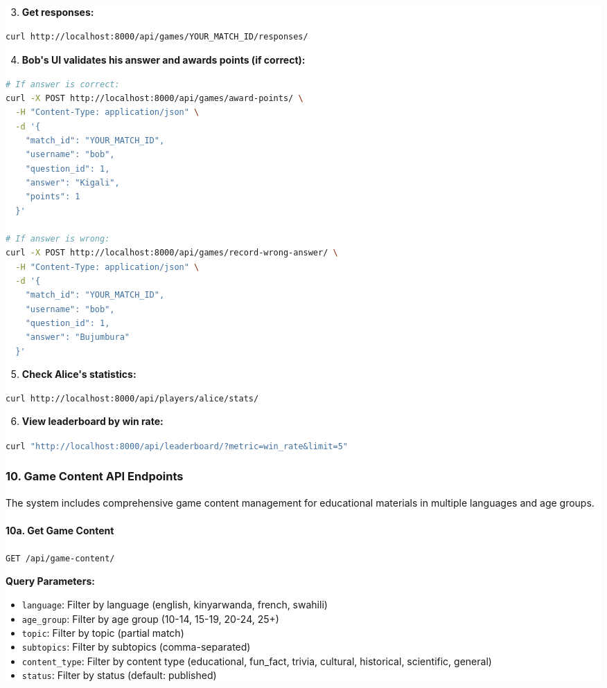 3. **Get responses:**
```bash
curl http://localhost:8000/api/games/YOUR_MATCH_ID/responses/
```

4. **Bob's UI validates his answer and awards points (if correct):**
```bash
# If answer is correct:
curl -X POST http://localhost:8000/api/games/award-points/ \
  -H "Content-Type: application/json" \
  -d '{
    "match_id": "YOUR_MATCH_ID",
    "username": "bob",
    "question_id": 1,
    "answer": "Kigali",
    "points": 1
  }'

# If answer is wrong:
curl -X POST http://localhost:8000/api/games/record-wrong-answer/ \
  -H "Content-Type: application/json" \
  -d '{
    "match_id": "YOUR_MATCH_ID",
    "username": "bob",
    "question_id": 1,
    "answer": "Bujumbura"
  }'
```

5. **Check Alice's statistics:**
```bash
curl http://localhost:8000/api/players/alice/stats/
```

6. **View leaderboard by win rate:**
```bash
curl "http://localhost:8000/api/leaderboard/?metric=win_rate&limit=5"
```

### 10. Game Content API Endpoints

The system includes comprehensive game content management for educational materials in multiple languages and age groups.

#### 10a. Get Game Content
```
GET /api/game-content/
```

**Query Parameters:**
- `language`: Filter by language (english, kinyarwanda, french, swahili)
- `age_group`: Filter by age group (10-14, 15-19, 20-24, 25+)
- `topic`: Filter by topic (partial match)
- `subtopics`: Filter by subtopics (comma-separated)
- `content_type`: Filter by content type (educational, fun_fact, trivia, cultural, historical, scientific, general)
- `status`: Filter by status (default: published)
